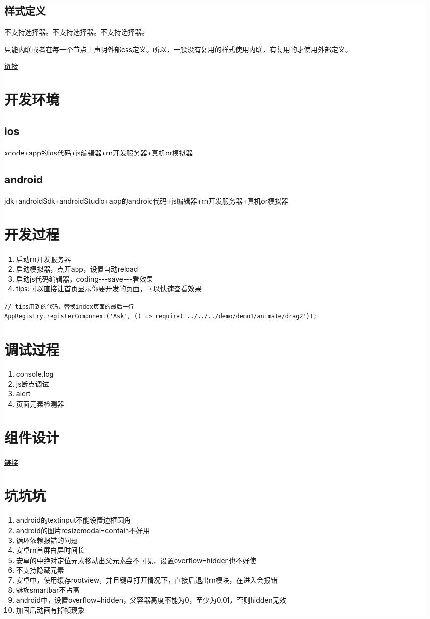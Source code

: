 ## 样式定义
不支持选择器。不支持选择器。不支持选择器。

只能内联或者在每一个节点上声明外部css定义。所以，一般没有复用的样式使用内联，有复用的才使用外部定义。

[链接](http://reactnative.cn/docs/0.24/style.html#content)


# 开发环境

## ios

xcode+app的ios代码+js编辑器+rn开发服务器+真机or模拟器

## android

jdk+androidSdk+androidStudio+app的android代码+js编辑器+rn开发服务器+真机or模拟器

# 开发过程

1. 启动rn开发服务器
2. 启动模拟器，点开app，设置自动reload
3. 启动js代码编辑器，coding---save---看效果
4. tips:可以直接让首页显示你要开发的页面，可以快速查看效果

```
// tips用到的代码，替换index页面的最后一行
AppRegistry.registerComponent('Ask', () => require('../../../demo/demo1/animate/drag2'));
```

# 调试过程

1. console.log
2. js断点调试
3. alert
3. 页面元素检测器

# 组件设计
[链接](https://github.com/cnsnake11/blog/blob/master/ReactNative%E5%BC%80%E5%8F%91%E6%8C%87%E5%AF%BC/ReactNative%E7%9A%84%E6%9E%B6%E6%9E%84%E8%AE%BE%E8%AE%A1.md)


# 坑坑坑

1. android的textinput不能设置边框圆角
1. android的图片resizemodal=contain不好用
1. 循环依赖报错的问题
1. 安卓rn首屏白屏时间长
1. 安卓的中绝对定位元素移动出父元素会不可见，设置overflow=hidden也不好使
1. 不支持隐藏元素
1. 安卓中，使用缓存rootview，并且键盘打开情况下，直接后退出rn模块，在进入会报错
1. 魅族smartbar不占高
1. android中，设置overflow=hidden，父容器高度不能为0，至少为0.01，否则hidden无效
1. 加固后动画有掉帧现象
